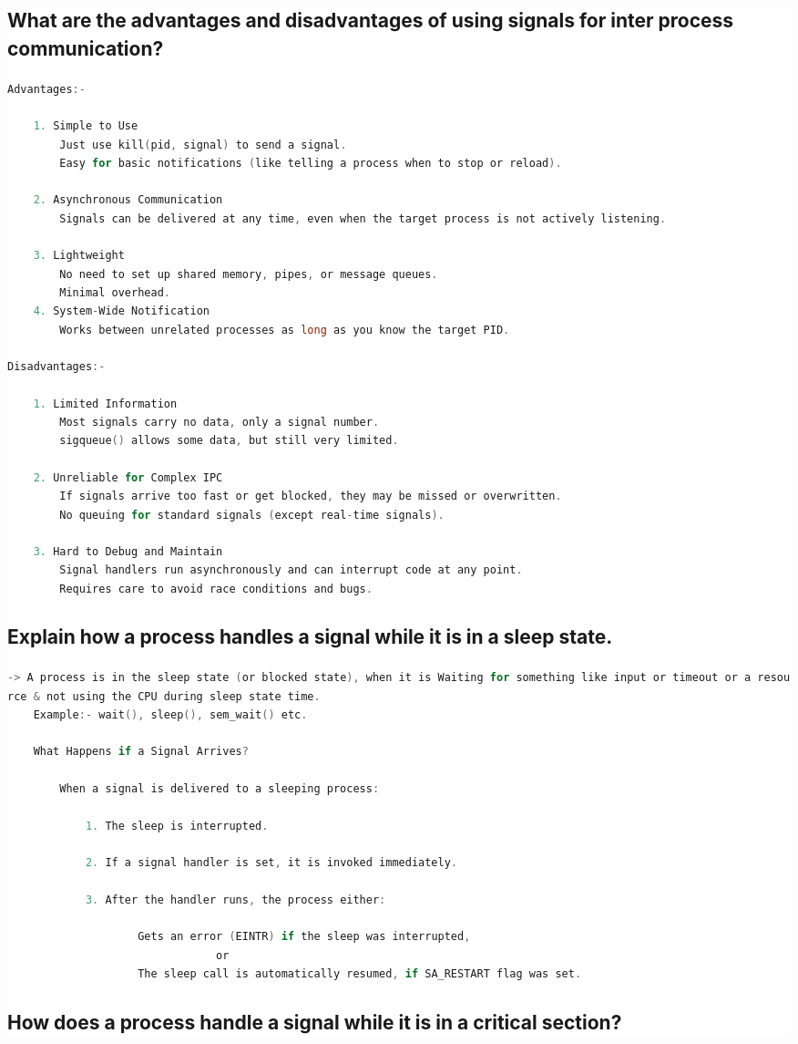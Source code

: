 ```c

```
## What are the advantages and disadvantages of using signals for inter process communication?
```c
Advantages:-
	
	1. Simple to Use
 		Just use kill(pid, signal) to send a signal.
		Easy for basic notifications (like telling a process when to stop or reload).

	2. Asynchronous Communication
		Signals can be delivered at any time, even when the target process is not actively listening.

	3. Lightweight
		No need to set up shared memory, pipes, or message queues.
		Minimal overhead.
	4. System-Wide Notification
		Works between unrelated processes as long as you know the target PID.

Disadvantages:-
	
	1. Limited Information
		Most signals carry no data, only a signal number.
		sigqueue() allows some data, but still very limited.

	2. Unreliable for Complex IPC
		If signals arrive too fast or get blocked, they may be missed or overwritten.
		No queuing for standard signals (except real-time signals).

	3. Hard to Debug and Maintain
		Signal handlers run asynchronously and can interrupt code at any point.
		Requires care to avoid race conditions and bugs.

```
## Explain how a process handles a signal while it is in a sleep state.
```c
-> A process is in the sleep state (or blocked state), when it is Waiting for something like input or timeout or a resource & not using the CPU during sleep state time. 
	Example:- wait(), sleep(), sem_wait() etc.

	What Happens if a Signal Arrives?

		When a signal is delivered to a sleeping process:

			1. The sleep is interrupted.

			2. If a signal handler is set, it is invoked immediately.

			3. After the handler runs, the process either:

					Gets an error (EINTR) if the sleep was interrupted, 
								or 
					The sleep call is automatically resumed, if SA_RESTART flag was set.

```
## How does a process handle a signal while it is in a critical section?
```c
```